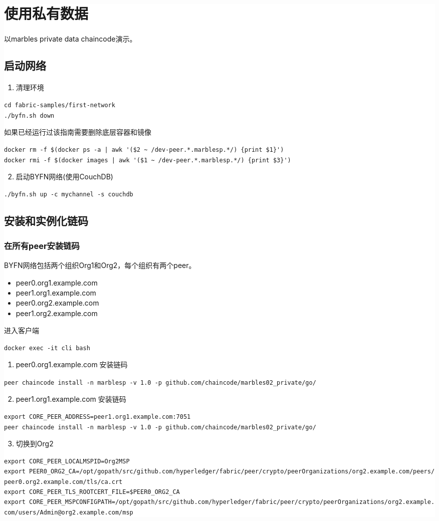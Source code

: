 # 使用私有数据

以marbles private data chaincode演示。

## 启动网络

1. 清理环境

```shell
cd fabric-samples/first-network
./byfn.sh down
```

如果已经运行过该指南需要删除底层容器和镜像

```shell
docker rm -f $(docker ps -a | awk '($2 ~ /dev-peer.*.marblesp.*/) {print $1}')
docker rmi -f $(docker images | awk '($1 ~ /dev-peer.*.marblesp.*/) {print $3}')
```
2. 启动BYFN网络(使用CouchDB)

```shell
./byfn.sh up -c mychannel -s couchdb
```

## 安装和实例化链码

### 在所有peer安装链码

BYFN网络包括两个组织Org1和Org2，每个组织有两个peer。
* peer0.org1.example.com
* peer1.org1.example.com
* peer0.org2.example.com
* peer1.org2.example.com

进入客户端

```shell
docker exec -it cli bash
```


1. peer0.org1.example.com 安装链码

```shell
peer chaincode install -n marblesp -v 1.0 -p github.com/chaincode/marbles02_private/go/
```

2. peer1.org1.example.com 安装链码

```shell
export CORE_PEER_ADDRESS=peer1.org1.example.com:7051
peer chaincode install -n marblesp -v 1.0 -p github.com/chaincode/marbles02_private/go/
```

3. 切换到Org2

```shell
export CORE_PEER_LOCALMSPID=Org2MSP
export PEER0_ORG2_CA=/opt/gopath/src/github.com/hyperledger/fabric/peer/crypto/peerOrganizations/org2.example.com/peers/peer0.org2.example.com/tls/ca.crt
export CORE_PEER_TLS_ROOTCERT_FILE=$PEER0_ORG2_CA
export CORE_PEER_MSPCONFIGPATH=/opt/gopath/src/github.com/hyperledger/fabric/peer/crypto/peerOrganizations/org2.example.com/users/Admin@org2.example.com/msp
```
